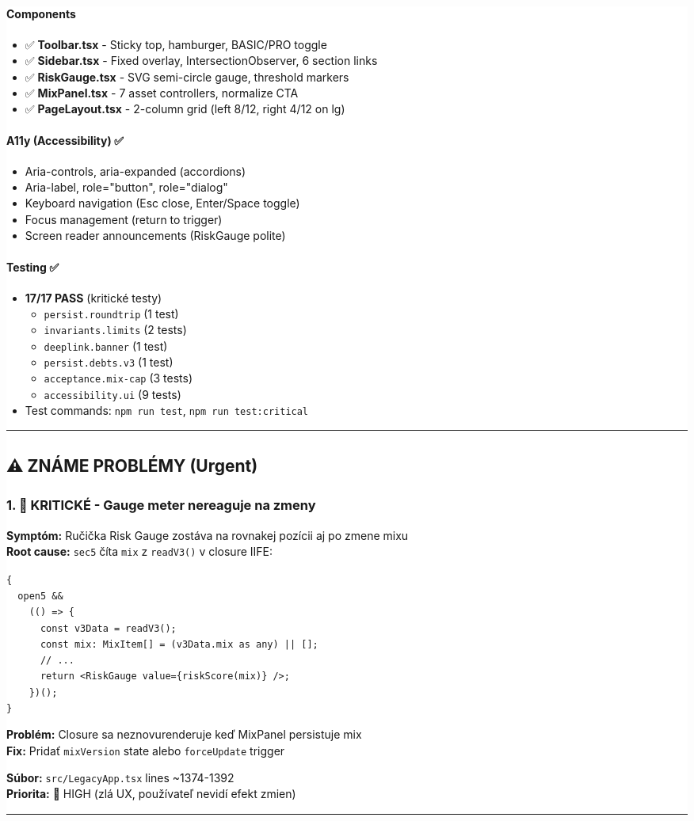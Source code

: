 #### **Components**

- ✅ **Toolbar.tsx** - Sticky top, hamburger, BASIC/PRO toggle
- ✅ **Sidebar.tsx** - Fixed overlay, IntersectionObserver, 6 section links
- ✅ **RiskGauge.tsx** - SVG semi-circle gauge, threshold markers
- ✅ **MixPanel.tsx** - 7 asset controllers, normalize CTA
- ✅ **PageLayout.tsx** - 2-column grid (left 8/12, right 4/12 on lg)

#### **A11y (Accessibility)** ✅

- Aria-controls, aria-expanded (accordions)
- Aria-label, role="button", role="dialog"
- Keyboard navigation (Esc close, Enter/Space toggle)
- Focus management (return to trigger)
- Screen reader announcements (RiskGauge polite)

#### **Testing** ✅

- **17/17 PASS** (kritické testy)
  - `persist.roundtrip` (1 test)
  - `invariants.limits` (2 tests)
  - `deeplink.banner` (1 test)
  - `persist.debts.v3` (1 test)
  - `acceptance.mix-cap` (3 tests)
  - `accessibility.ui` (9 tests)
- Test commands: `npm run test`, `npm run test:critical`

---

## ⚠️ ZNÁME PROBLÉMY (Urgent)

### **1. 🔴 KRITICKÉ - Gauge meter nereaguje na zmeny**

**Symptóm:** Ručička Risk Gauge zostáva na rovnakej pozícii aj po zmene mixu  
**Root cause:** `sec5` číta `mix` z `readV3()` v closure IIFE:

```tsx
{
  open5 &&
    (() => {
      const v3Data = readV3();
      const mix: MixItem[] = (v3Data.mix as any) || [];
      // ...
      return <RiskGauge value={riskScore(mix)} />;
    })();
}
```

**Problém:** Closure sa neznovurenderuje keď MixPanel persistuje mix  
**Fix:** Pridať `mixVersion` state alebo `forceUpdate` trigger

**Súbor:** `src/LegacyApp.tsx` lines ~1374-1392  
**Priorita:** 🔴 HIGH (zlá UX, používateľ nevidí efekt zmien)

---
